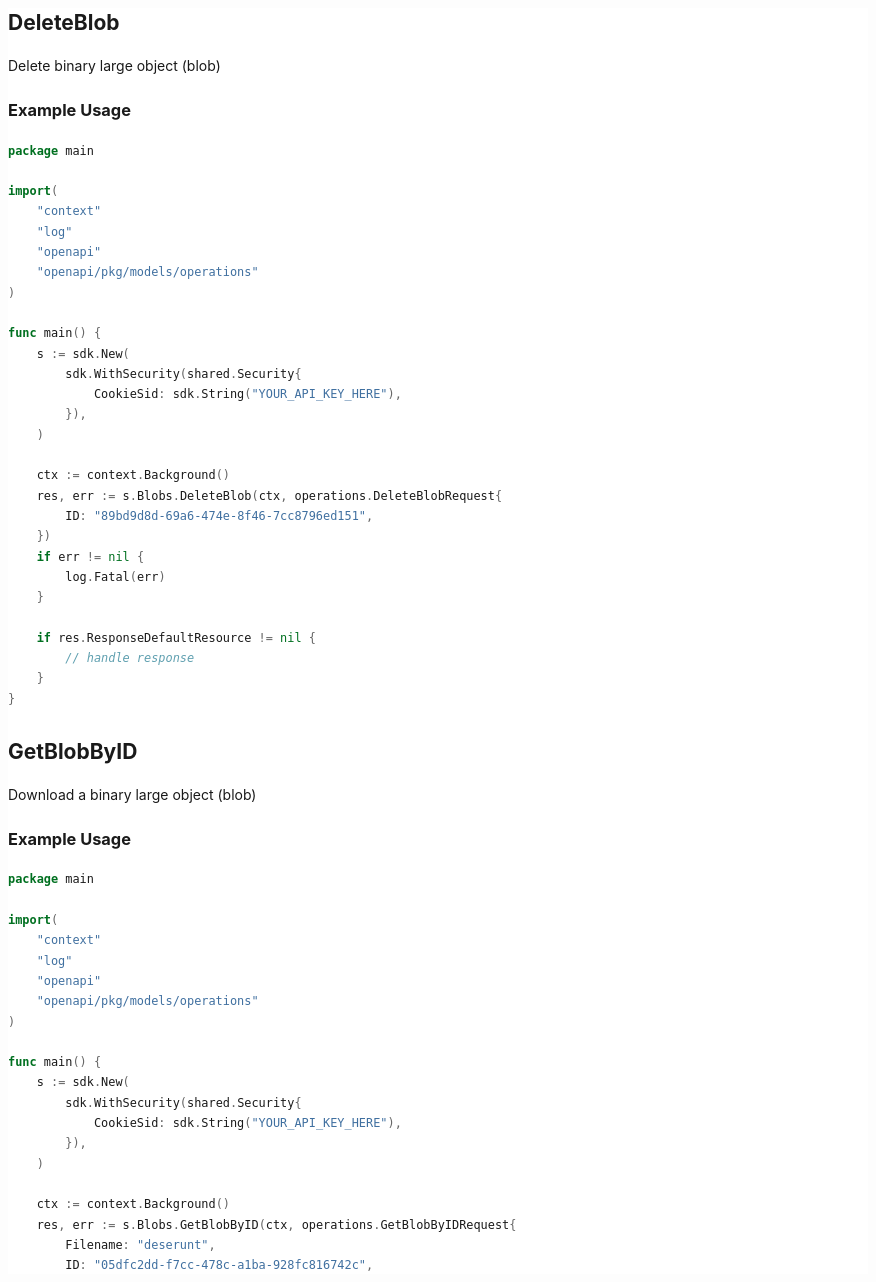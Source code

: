 ## DeleteBlob

Delete binary large object (blob)

### Example Usage

```go
package main

import(
	"context"
	"log"
	"openapi"
	"openapi/pkg/models/operations"
)

func main() {
    s := sdk.New(
        sdk.WithSecurity(shared.Security{
            CookieSid: sdk.String("YOUR_API_KEY_HERE"),
        }),
    )

    ctx := context.Background()
    res, err := s.Blobs.DeleteBlob(ctx, operations.DeleteBlobRequest{
        ID: "89bd9d8d-69a6-474e-8f46-7cc8796ed151",
    })
    if err != nil {
        log.Fatal(err)
    }

    if res.ResponseDefaultResource != nil {
        // handle response
    }
}
```

## GetBlobByID

Download a binary large object (blob)

### Example Usage

```go
package main

import(
	"context"
	"log"
	"openapi"
	"openapi/pkg/models/operations"
)

func main() {
    s := sdk.New(
        sdk.WithSecurity(shared.Security{
            CookieSid: sdk.String("YOUR_API_KEY_HERE"),
        }),
    )

    ctx := context.Background()
    res, err := s.Blobs.GetBlobByID(ctx, operations.GetBlobByIDRequest{
        Filename: "deserunt",
        ID: "05dfc2dd-f7cc-478c-a1ba-928fc816742c",
```